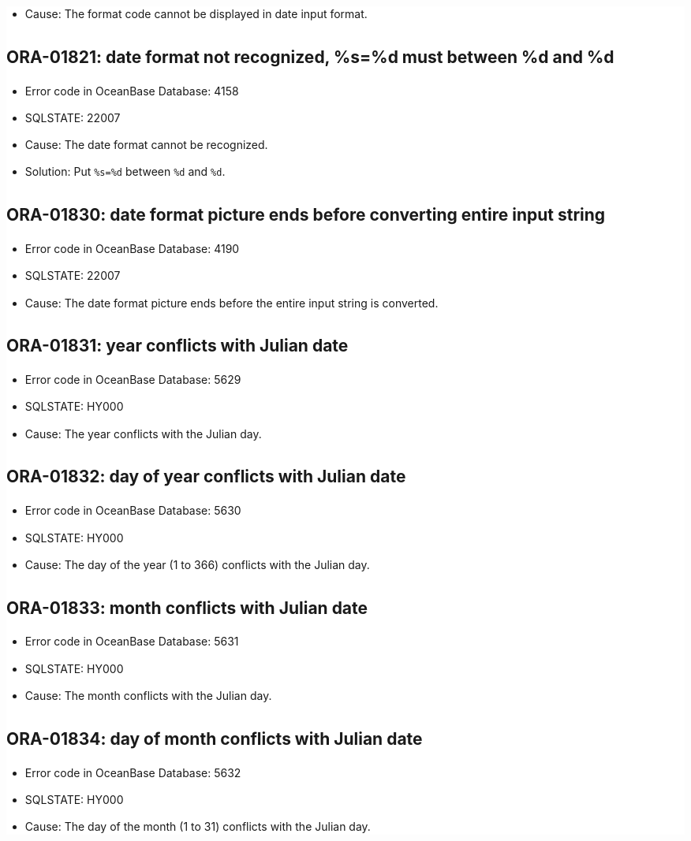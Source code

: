 * Cause: The format code cannot be displayed in date input format.

ORA-01821: date format not recognized, %s=%d must between %d and %d
---------------------------------------------------------------------------------------

* Error code in OceanBase Database: 4158

* SQLSTATE: 22007

* Cause: The date format cannot be recognized.

* Solution: Put `%s=%d` between `%d` and `%d`.



## ORA-01830: date format picture ends before converting entire input string

* Error code in OceanBase Database: 4190

* SQLSTATE: 22007

* Cause: The date format picture ends before the entire input string is converted.



ORA-01831: year conflicts with Julian date
--------------------------------------------------------------

* Error code in OceanBase Database: 5629

* SQLSTATE: HY000

* Cause: The year conflicts with the Julian day.

ORA-01832: day of year conflicts with Julian date
---------------------------------------------------------------------

* Error code in OceanBase Database: 5630

* SQLSTATE: HY000

* Cause: The day of the year (1 to 366) conflicts with the Julian day.

ORA-01833: month conflicts with Julian date
---------------------------------------------------------------

* Error code in OceanBase Database: 5631

* SQLSTATE: HY000

* Cause: The month conflicts with the Julian day.

ORA-01834: day of month conflicts with Julian date
----------------------------------------------------------------------

* Error code in OceanBase Database: 5632

* SQLSTATE: HY000

* Cause: The day of the month (1 to 31) conflicts with the Julian day.
